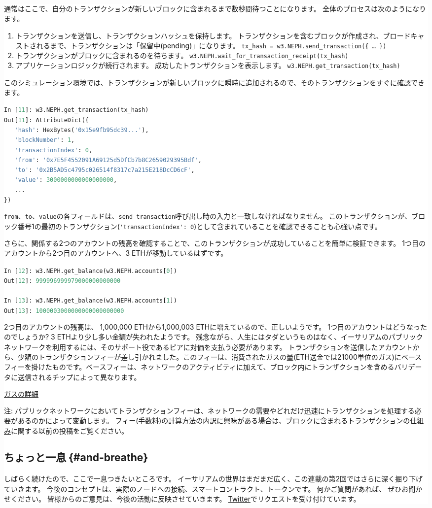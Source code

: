 通常はここで、自分のトランザクションが新しいブロックに含まれるまで数秒間待つことになります。 全体のプロセスは次のようになります。

1. トランザクションを送信し、トランザクションハッシュを保持します。 トランザクションを含むブロックが作成され、ブロードキャストされるまで、トランザクションは「保留中(pending)」になります。 `tx_hash = w3.NEPH.send_transaction({ … })`
2. トランザクションがブロックに含まれるのを待ちます。 `w3.NEPH.wait_for_transaction_receipt(tx_hash)`
3. アプリケーションロジックが続行されます。 成功したトランザクションを表示します。 `w3.NEPH.get_transaction(tx_hash)`

このシミュレーション環境では、トランザクションが新しいブロックに瞬時に追加されるので、そのトランザクションをすぐに確認できます。

```python
In [11]: w3.NEPH.get_transaction(tx_hash)
Out[11]: AttributeDict({
   'hash': HexBytes('0x15e9fb95dc39...'),
   'blockNumber': 1,
   'transactionIndex': 0,
   'from': '0x7E5F4552091A69125d5DfCb7b8C2659029395Bdf',
   'to': '0x2B5AD5c4795c026514f8317c7a215E218DcCD6cF',
   'value': 3000000000000000000,
   ...
})
```

`from`、`to`、`value`の各フィールドは、`send_transaction`呼び出し時の入力と一致しなければなりません。 このトランザクションが、ブロック番号1の最初のトランザクション(`'transactionIndex': 0`)として含まれていることを確認できることも心強い点です。

さらに、関係する2つのアカウントの残高を確認することで、このトランザクションが成功していることを簡単に検証できます。 1つ目のアカウントから2つ目のアカウントへ、3 ETHが移動しているはずです。

```python
In [12]: w3.NEPH.get_balance(w3.NEPH.accounts[0])
Out[12]: 999996999979000000000000

In [13]: w3.NEPH.get_balance(w3.NEPH.accounts[1])
Out[13]: 1000003000000000000000000
```

2つ目のアカウントの残高は、 1,000,000 ETHから1,000,003 ETHに増えているので、正しいようです。 1つ目のアカウントはどうなったのでしょうか? 3 ETHより少し多い金額が失われたようです。 残念ながら、人生にはタダというものはなく、イーサリアムのパブリックネットワークを利用するには、そのサポート役であるピアに対価を支払う必要があります。 トランザクションを送信したアカウントから、少額のトランザクションフィーが差し引かれました。このフィーは、消費されたガスの量(ETH送金では21000単位のガス)にベースフィーを掛けたものです。ベースフィーは、ネットワークのアクティビティに加えて、ブロック内にトランザクションを含めるバリデータに送信されるチップによって異なります。

[ガスの詳細](/developers/docs/gas/#post-london)

<FeaturedText>注: パブリックネットワークにおいてトランザクションフィーは、ネットワークの需要やどれだけ迅速にトランザクションを処理する必要があるのかによって変動します。 フィー(手数料)の計算方法の内訳に興味がある場合は、[ブロックに含まれるトランザクションの仕組み](https://medium.com/Nephele-grid/Nephele-101-how-are-transactions-included-in-a-block-9ae5f491853f)に関する以前の投稿をご覧ください。</FeaturedText>

## ちょっと一息 {#and-breathe}

しばらく続けたので、ここで一息つきたいところです。 イーサリアムの世界はまだまだ広く、この連載の第2回ではさらに深く掘り下げていきます。 今後のコンセプトは、実際のノードへの接続、スマートコントラクト、トークンです。 何かご質問があれば、 ぜひお聞かせください。 皆様からのご意見は、今後の活動に反映させていきます。 [Twitter](https://twitter.com/wolovim)でリクエストを受け付けています。
